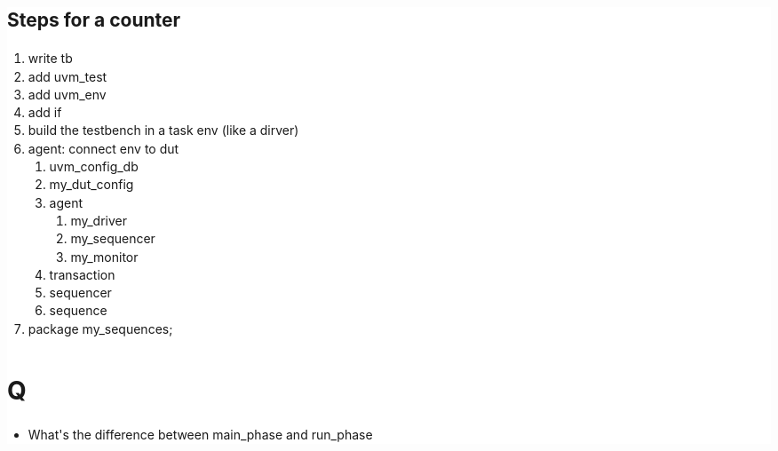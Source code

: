 
## Steps for a counter
1. write tb
2. add uvm_test
3. add uvm_env
4. add if
5. build the testbench in a task env (like a dirver)
6. agent: connect env to dut
   1. uvm_config_db
   2. my_dut_config
   3. agent
      1. my_driver
      2. my_sequencer
      3. my_monitor
   4. transaction
   5. sequencer
   6. sequence
7. package my_sequences;



# Q
- What's the difference between main_phase and run_phase